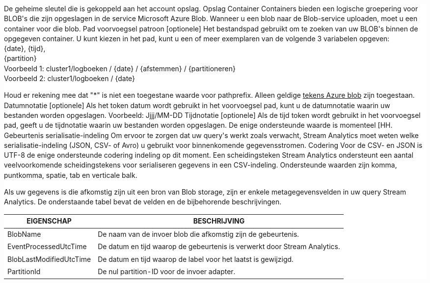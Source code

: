 <td>De geheime sleutel die is gekoppeld aan het account opslag.</td>
</tr>
<tr>
<td>Opslag Container
</td>
<td>Containers bieden een logische groepering voor BLOB's die zijn opgeslagen in de service Microsoft Azure Blob. Wanneer u een blob naar de Blob-service uploaden, moet u een container voor die blob.</td>
</tr>
<tr>
<td>Pad voorvoegsel patroon [optionele]</td>
<td>Het bestandspad gebruikt om te zoeken van uw BLOB's binnen de opgegeven container.
U kunt kiezen in het pad, kunt u een of meer exemplaren van de volgende 3 variabelen opgeven:<BR>{date}, {tijd},<BR>{partition}<BR>Voorbeeld 1: cluster1/logboeken / {date} / {afstemmen} / {partitioneren}<BR>Voorbeeld 2: cluster1/logboeken / {date}<P>Houd er rekening mee dat "*" is niet een toegestane waarde voor pathprefix. Alleen geldige <a HREF="https://msdn.microsoft.com/library/azure/dd135715.aspx">tekens Azure blob</a> zijn toegestaan.</td>
</tr>
<tr>
<td>Datumnotatie [optionele]</td>
<td>Als het token datum wordt gebruikt in het voorvoegsel pad, kunt u de datumnotatie waarin uw bestanden worden opgeslagen. Voorbeeld: Jjjj/MM-DD</td>
</tr>
<tr>
<td>Tijdnotatie [optionele]</td>
<td>Als de tijd token wordt gebruikt in het voorvoegsel pad, geeft u de tijdnotatie waarin uw bestanden worden opgeslagen. De enige ondersteunde waarde is momenteel [HH.</td>
</tr>
<tr>
<td>Gebeurtenis serialisatie-indeling</td>
<td>Om ervoor te zorgen dat uw query's werkt zoals verwacht, Stream Analytics moet weten welke serialisatie-indeling (JSON, CSV- of Avro) u gebruikt voor binnenkomende gegevensstromen.</td>
</tr>
<tr>
<td>Codering</td>
<td>Voor de CSV- en JSON is UTF-8 de enige ondersteunde codering indeling op dit moment.</td>
</tr>
<tr>
<td>Een scheidingsteken</td>
<td>Stream Analytics ondersteunt een aantal veelvoorkomende scheidingstekens voor serialiseren gegevens in een CSV-indeling. Ondersteunde waarden zijn komma, puntkomma, spatie, tab en verticale balk.</td>
</tr>
</tbody>
</table>

Als uw gegevens is die afkomstig zijn uit een bron van Blob storage, zijn er enkele metagegevensvelden in uw query Stream Analytics. De onderstaande tabel bevat de velden en de bijbehorende beschrijvingen.

| EIGENSCHAP | BESCHRIJVING |
|------|------|
| BlobName | De naam van de invoer blob die afkomstig zijn de gebeurtenis. |
| EventProcessedUtcTime | De datum en tijd waarop de gebeurtenis is verwerkt door Stream Analytics. |
| BlobLastModifiedUtcTime | De datum en tijd waarop de label voor het laatst is gewijzigd. |
| PartitionId | De nul partition-ID voor de invoer adapter. |


[stream.analytics.developer.guide]: ../stream-analytics-developer-guide.md
[stream.analytics.scale.jobs]: stream-analytics-scale-jobs.md
[stream.analytics.introduction]: stream-analytics-introduction.md
[stream.analytics.get.started]: stream-analytics-get-started.md
[stream.analytics.query.language.reference]: http://go.microsoft.com/fwlink/?LinkID=513299
[stream.analytics.rest.api.reference]: http://go.microsoft.com/fwlink/?LinkId=517301